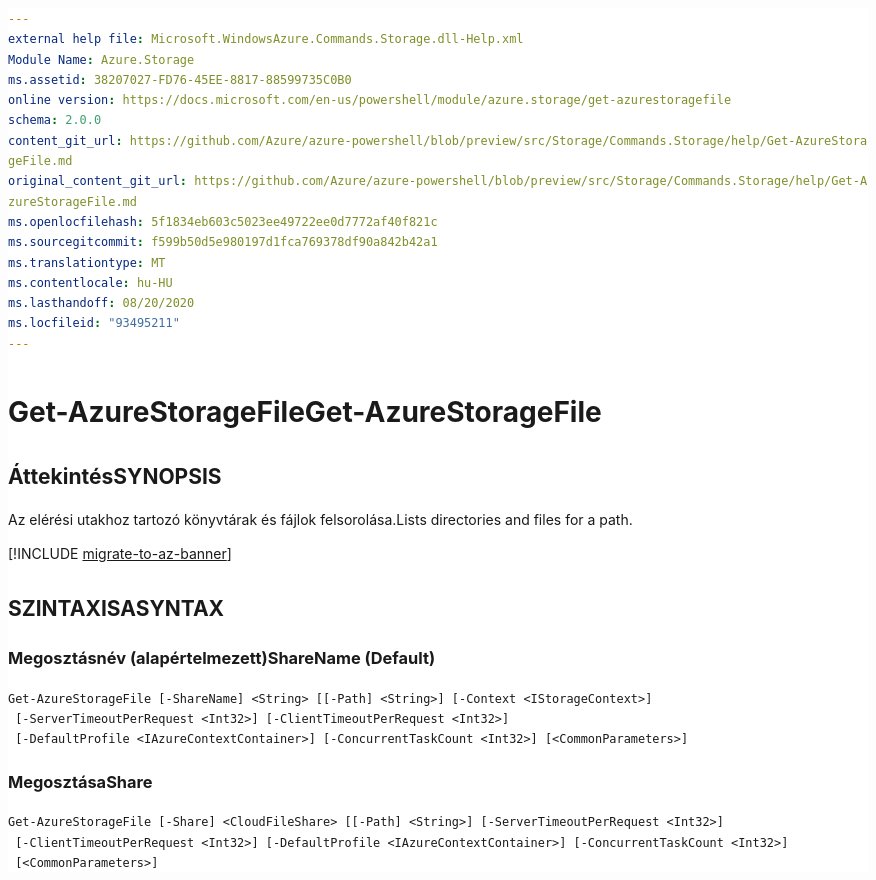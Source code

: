 ```yaml
---
external help file: Microsoft.WindowsAzure.Commands.Storage.dll-Help.xml
Module Name: Azure.Storage
ms.assetid: 38207027-FD76-45EE-8817-88599735C0B0
online version: https://docs.microsoft.com/en-us/powershell/module/azure.storage/get-azurestoragefile
schema: 2.0.0
content_git_url: https://github.com/Azure/azure-powershell/blob/preview/src/Storage/Commands.Storage/help/Get-AzureStorageFile.md
original_content_git_url: https://github.com/Azure/azure-powershell/blob/preview/src/Storage/Commands.Storage/help/Get-AzureStorageFile.md
ms.openlocfilehash: 5f1834eb603c5023ee49722ee0d7772af40f821c
ms.sourcegitcommit: f599b50d5e980197d1fca769378df90a842b42a1
ms.translationtype: MT
ms.contentlocale: hu-HU
ms.lasthandoff: 08/20/2020
ms.locfileid: "93495211"
---
```

# <span data-ttu-id="8c450-101">Get-AzureStorageFile</span><span class="sxs-lookup"><span data-stu-id="8c450-101">Get-AzureStorageFile</span></span>

## <span data-ttu-id="8c450-102">Áttekintés</span><span class="sxs-lookup"><span data-stu-id="8c450-102">SYNOPSIS</span></span>
<span data-ttu-id="8c450-103">Az elérési utakhoz tartozó könyvtárak és fájlok felsorolása.</span><span class="sxs-lookup"><span data-stu-id="8c450-103">Lists directories and files for a path.</span></span>

[!INCLUDE [migrate-to-az-banner](../../includes/migrate-to-az-banner.md)]

## <span data-ttu-id="8c450-104">SZINTAXISA</span><span class="sxs-lookup"><span data-stu-id="8c450-104">SYNTAX</span></span>

### <span data-ttu-id="8c450-105">Megosztásnév (alapértelmezett)</span><span class="sxs-lookup"><span data-stu-id="8c450-105">ShareName (Default)</span></span>
```
Get-AzureStorageFile [-ShareName] <String> [[-Path] <String>] [-Context <IStorageContext>]
 [-ServerTimeoutPerRequest <Int32>] [-ClientTimeoutPerRequest <Int32>]
 [-DefaultProfile <IAzureContextContainer>] [-ConcurrentTaskCount <Int32>] [<CommonParameters>]
```

### <span data-ttu-id="8c450-106">Megosztása</span><span class="sxs-lookup"><span data-stu-id="8c450-106">Share</span></span>
```
Get-AzureStorageFile [-Share] <CloudFileShare> [[-Path] <String>] [-ServerTimeoutPerRequest <Int32>]
 [-ClientTimeoutPerRequest <Int32>] [-DefaultProfile <IAzureContextContainer>] [-ConcurrentTaskCount <Int32>]
 [<CommonParameters>]
```
